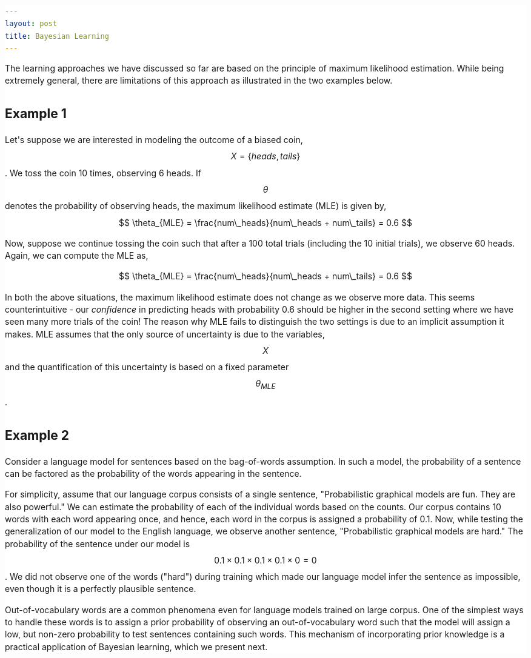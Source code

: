 ```yaml
---
layout: post
title: Bayesian Learning
---
```


The learning approaches we have discussed so far are based on the principle of maximum likelihood estimation. While being extremely general, there are limitations of this approach as illustrated in the two examples below.

## Example 1



Let's suppose we are interested in modeling the outcome of a biased coin, $$X = \{heads, tails\}$$. We toss the coin 10 times, observing 6 heads. If $$\theta$$ denotes the probability of observing heads, the maximum likelihood estimate (MLE) is given by,
$$
\theta_{MLE} = \frac{num\_heads}{num\_heads + num\_tails} = 0.6
$$


Now, suppose we continue tossing the coin such that after a 100 total trials (including the 10 initial trials), we observe 60 heads. Again, we can compute the MLE as,

$$
\theta_{MLE} = \frac{num\_heads}{num\_heads + num\_tails} = 0.6
$$

In both the above situations, the maximum likelihood estimate does not change as we observe more data. This seems counterintuitive - our _confidence_ in predicting heads with probability 0.6 should be higher in the second setting where we have seen many more trials of the coin! The reason why MLE fails to distinguish the two settings is due to an implicit assumption it makes. MLE assumes that the only source of uncertainty is due to the variables, $$X$$ and the quantification of this uncertainty is based on a fixed parameter $$\theta_{MLE}$$.



## Example 2

Consider a language model for sentences based on the bag-of-words assumption. In such a model, the probability of a sentence can be factored as the probability of the words appearing in the sentence.

For simplicity, assume that our language corpus consists of a single sentence, "Probabilistic graphical models are fun. They are also powerful." We can estimate the probability of each of the individual words based on the counts. Our corpus contains 10 words with each word appearing once, and hence, each word in the corpus is assigned a probability of 0.1. Now, while testing the generalization of our model to the English language, we observe another sentence, "Probabilistic graphical models are hard." The probability of the sentence under our model is
$$0.1 \times 0.1 \times 0.1 \times 0.1 \times 0 = 0$$. We did not observe one of the words ("hard") during training which made our language model infer the sentence as impossible, even though it is a perfectly plausible sentence.

Out-of-vocabulary words are a common phenomena even for language models trained on large corpus. One of the simplest ways to handle these words is to assign a prior probability of observing an out-of-vocabulary word such that the model will assign a low, but non-zero probability to test sentences containing such words. This mechanism of incorporating prior knowledge is a practical application of Bayesian learning, which we present next.
